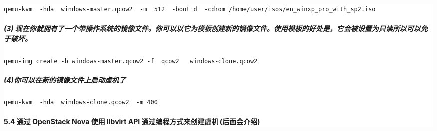 ```shell
qemu-kvm  -hda  windows-master.qcow2  -m  512  -boot d  -cdrom /home/user/isos/en_winxp_pro_with_sp2.iso
```
##### (3) 现在你就拥有了一个带操作系统的镜像文件。你可以以它为模板创建新的镜像文件。使用模板的好处是，它会被设置为只读所以可以免于破坏。

```shell
qemu-img create -b windows-master.qcow2 -f  qcow2   windows-clone.qcow2
```
##### (4)你可以在新的镜像文件上启动虚机了

```shell
qemu-kvm  -hda  windows-clone.qcow2  -m 400
```

#### 5.4 通过 OpenStack Nova 使用 libvirt API 通过编程方式来创建虚机 (后面会介绍)

